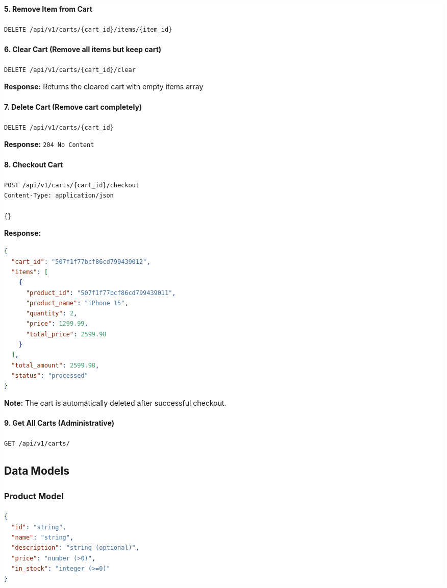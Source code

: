 #### 5. Remove Item from Cart
```http
DELETE /api/v1/carts/{cart_id}/items/{item_id}
```

#### 6. Clear Cart (Remove all items but keep cart)
```http
DELETE /api/v1/carts/{cart_id}/clear
```

**Response:** Returns the cleared cart with empty items array

#### 7. Delete Cart (Remove cart completely)
```http
DELETE /api/v1/carts/{cart_id}
```

**Response:** `204 No Content`

#### 8. Checkout Cart
```http
POST /api/v1/carts/{cart_id}/checkout
Content-Type: application/json

{}
```

**Response:**
```json
{
  "cart_id": "507f1f77bcf86cd799439012",
  "items": [
    {
      "product_id": "507f1f77bcf86cd799439011",
      "product_name": "iPhone 15",
      "quantity": 2,
      "price": 1299.99,
      "total_price": 2599.98
    }
  ],
  "total_amount": 2599.98,
  "status": "processed"
}
```

**Note:** The cart is automatically deleted after successful checkout.

#### 9. Get All Carts (Administrative)
```http
GET /api/v1/carts/
```

## Data Models

### Product Model
```json
{
  "id": "string",
  "name": "string",
  "description": "string (optional)",
  "price": "number (>0)",
  "in_stock": "integer (>=0)"
}
```
